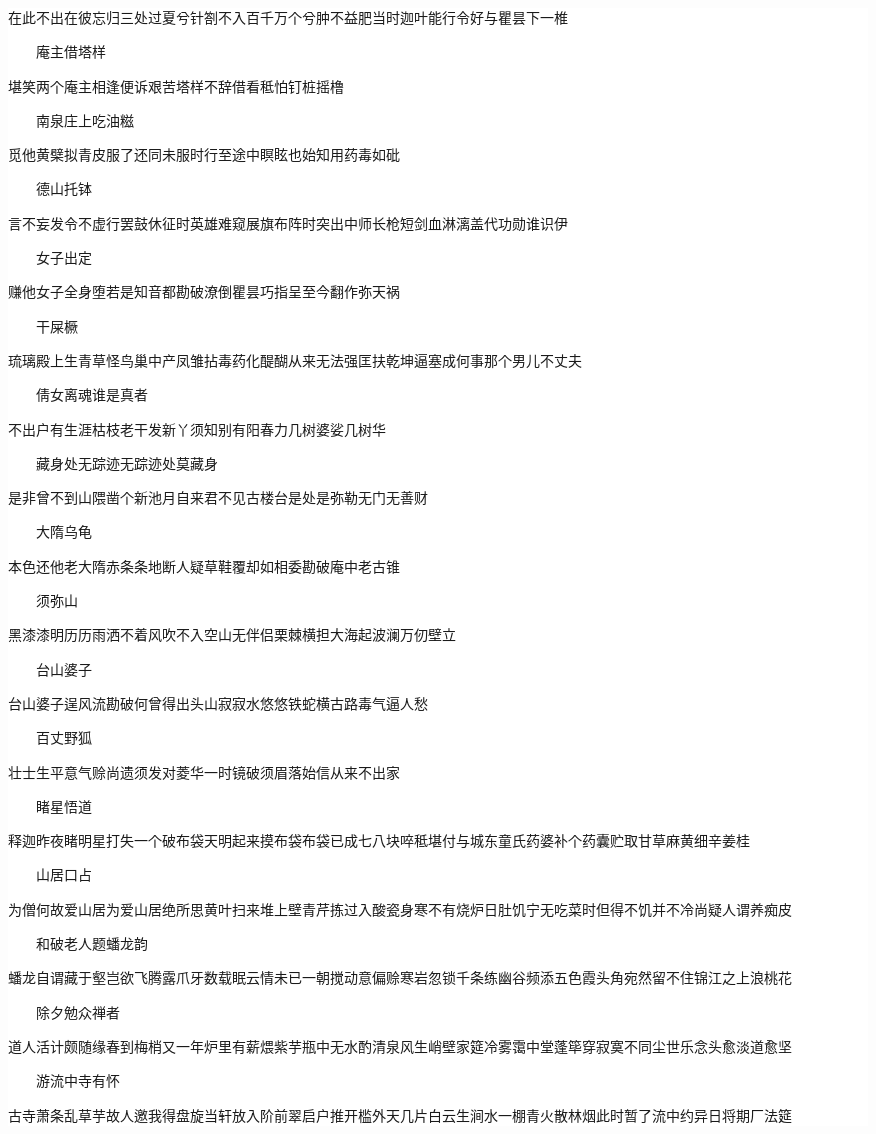 
在此不出在彼忘归三处过夏兮针劄不入百千万个兮肿不益肥当时迦叶能行令好与瞿昙下一椎

　　庵主借塔样

堪笑两个庵主相逢便诉艰苦塔样不辞借看秪怕钉桩摇橹

　　南泉庄上吃油糍

觅他黄檗拟青皮服了还同未服时行至途中瞑眩也始知用药毒如砒

　　德山托钵

言不妄发令不虚行罢鼓休征时英雄难窥展旗布阵时突出中师长枪短剑血淋漓盖代功勋谁识伊

　　女子出定

赚他女子全身堕若是知音都勘破潦倒瞿昙巧指呈至今翻作弥天祸

　　干屎橛

琉璃殿上生青草怪鸟巢中产凤雏拈毒药化醍醐从来无法强匡扶乾坤逼塞成何事那个男儿不丈夫

　　倩女离魂谁是真者

不出户有生涯枯枝老干发新丫须知别有阳春力几树婆娑几树华

　　藏身处无踪迹无踪迹处莫藏身

是非曾不到山隈凿个新池月自来君不见古楼台是处是弥勒无门无善财

　　大隋乌龟

本色还他老大隋赤条条地断人疑草鞋覆却如相委勘破庵中老古锥

　　须弥山

黑漆漆明历历雨洒不着风吹不入空山无伴侣栗棘横担大海起波澜万仞壁立

　　台山婆子

台山婆子逞风流勘破何曾得出头山寂寂水悠悠铁蛇横古路毒气逼人愁

　　百丈野狐

壮士生平意气赊尚遗须发对菱华一时镜破须眉落始信从来不出家

　　睹星悟道

释迦昨夜睹明星打失一个破布袋天明起来摸布袋布袋已成七八块啐秪堪付与城东童氏药婆补个药囊贮取甘草麻黄细辛姜桂

　　山居口占

为僧何故爱山居为爱山居绝所思黄叶扫来堆上壁青芹拣过入酸瓷身寒不有烧炉日肚饥宁无吃菜时但得不饥并不冷尚疑人谓养痴皮

　　和破老人题蟠龙韵

蟠龙自谓藏于壑岂欲飞腾露爪牙数载眠云情未已一朝搅动意偏赊寒岩忽锁千条练幽谷频添五色霞头角宛然留不住锦江之上浪桃花

　　除夕勉众禅者

道人活计颇随缘春到梅梢又一年炉里有薪煨紫芋瓶中无水酌清泉风生峭壁家筵冷雾霭中堂蓬筚穿寂寞不同尘世乐念头愈淡道愈坚

　　游流中寺有怀

古寺萧条乱草芋故人邀我得盘旋当轩放入阶前翠启户推开槛外天几片白云生涧水一棚青火散林烟此时暂了流中约异日将期厂法筵

